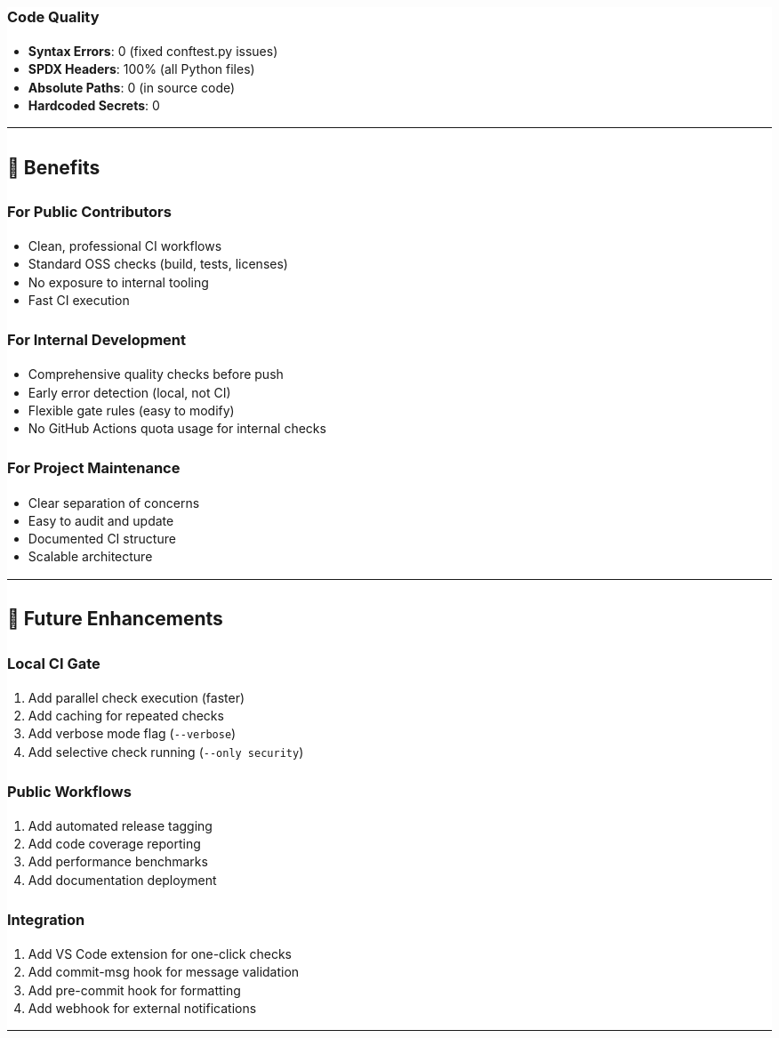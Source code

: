 ### **Code Quality**
- **Syntax Errors**: 0 (fixed conftest.py issues)
- **SPDX Headers**: 100% (all Python files)
- **Absolute Paths**: 0 (in source code)
- **Hardcoded Secrets**: 0

---

## 🎯 Benefits

### **For Public Contributors**
- Clean, professional CI workflows
- Standard OSS checks (build, tests, licenses)
- No exposure to internal tooling
- Fast CI execution

### **For Internal Development**
- Comprehensive quality checks before push
- Early error detection (local, not CI)
- Flexible gate rules (easy to modify)
- No GitHub Actions quota usage for internal checks

### **For Project Maintenance**
- Clear separation of concerns
- Easy to audit and update
- Documented CI structure
- Scalable architecture

---

## 🔮 Future Enhancements

### **Local CI Gate**
1. Add parallel check execution (faster)
2. Add caching for repeated checks
3. Add verbose mode flag (`--verbose`)
4. Add selective check running (`--only security`)

### **Public Workflows**
1. Add automated release tagging
2. Add code coverage reporting
3. Add performance benchmarks
4. Add documentation deployment

### **Integration**
1. Add VS Code extension for one-click checks
2. Add commit-msg hook for message validation
3. Add pre-commit hook for formatting
4. Add webhook for external notifications

---